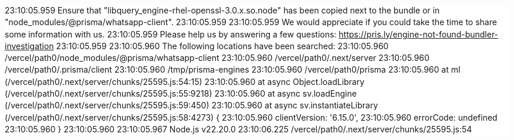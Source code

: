 23:10:05.959 Ensure that "libquery_engine-rhel-openssl-3.0.x.so.node" has been copied next to the bundle or in "node_modules/@prisma/whatsapp-client".
23:10:05.959 
23:10:05.959 We would appreciate if you could take the time to share some information with us.
23:10:05.959 Please help us by answering a few questions: https://pris.ly/engine-not-found-bundler-investigation
23:10:05.959 
23:10:05.960 The following locations have been searched:
23:10:05.960   /vercel/path0/node_modules/@prisma/whatsapp-client
23:10:05.960   /vercel/path0/.next/server
23:10:05.960   /vercel/path0/.prisma/client
23:10:05.960   /tmp/prisma-engines
23:10:05.960   /vercel/path0/prisma
23:10:05.960     at ml (/vercel/path0/.next/server/chunks/25595.js:54:15)
23:10:05.960     at async Object.loadLibrary (/vercel/path0/.next/server/chunks/25595.js:55:9218)
23:10:05.960     at async sv.loadEngine (/vercel/path0/.next/server/chunks/25595.js:59:450)
23:10:05.960     at async sv.instantiateLibrary (/vercel/path0/.next/server/chunks/25595.js:58:4273) {
23:10:05.960   clientVersion: '6.15.0',
23:10:05.960   errorCode: undefined
23:10:05.960 }
23:10:05.960 
23:10:05.967 Node.js v22.20.0
23:10:06.225 /vercel/path0/.next/server/chunks/25595.js:54